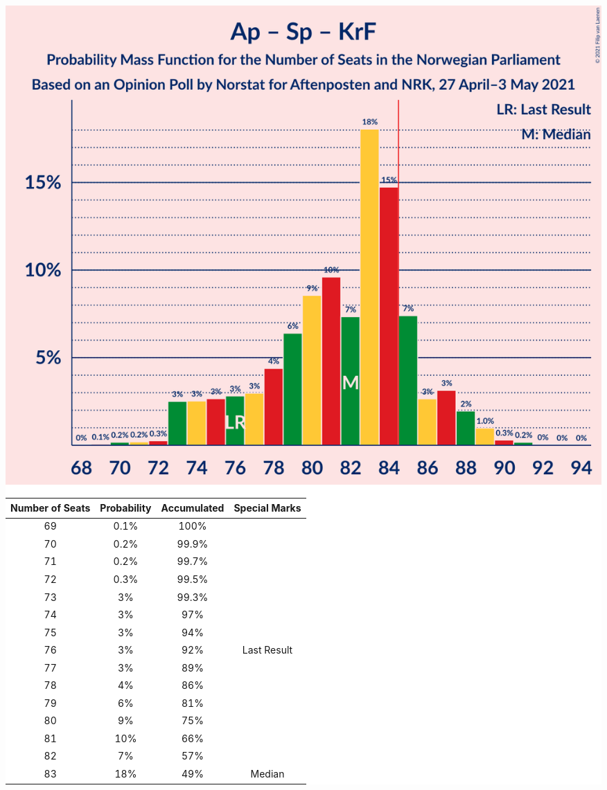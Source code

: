 ![Graph with seats probability mass function not yet produced](2021-05-03-Norstat-coalitions-seats-pmf-ap–sp–krf.png "Seats Probability Mass Function")

| Number of Seats | Probability | Accumulated | Special Marks |
|:---------------:|:-----------:|:-----------:|:-------------:|
| 69 | 0.1% | 100% |  |
| 70 | 0.2% | 99.9% |  |
| 71 | 0.2% | 99.7% |  |
| 72 | 0.3% | 99.5% |  |
| 73 | 3% | 99.3% |  |
| 74 | 3% | 97% |  |
| 75 | 3% | 94% |  |
| 76 | 3% | 92% | Last Result |
| 77 | 3% | 89% |  |
| 78 | 4% | 86% |  |
| 79 | 6% | 81% |  |
| 80 | 9% | 75% |  |
| 81 | 10% | 66% |  |
| 82 | 7% | 57% |  |
| 83 | 18% | 49% | Median |